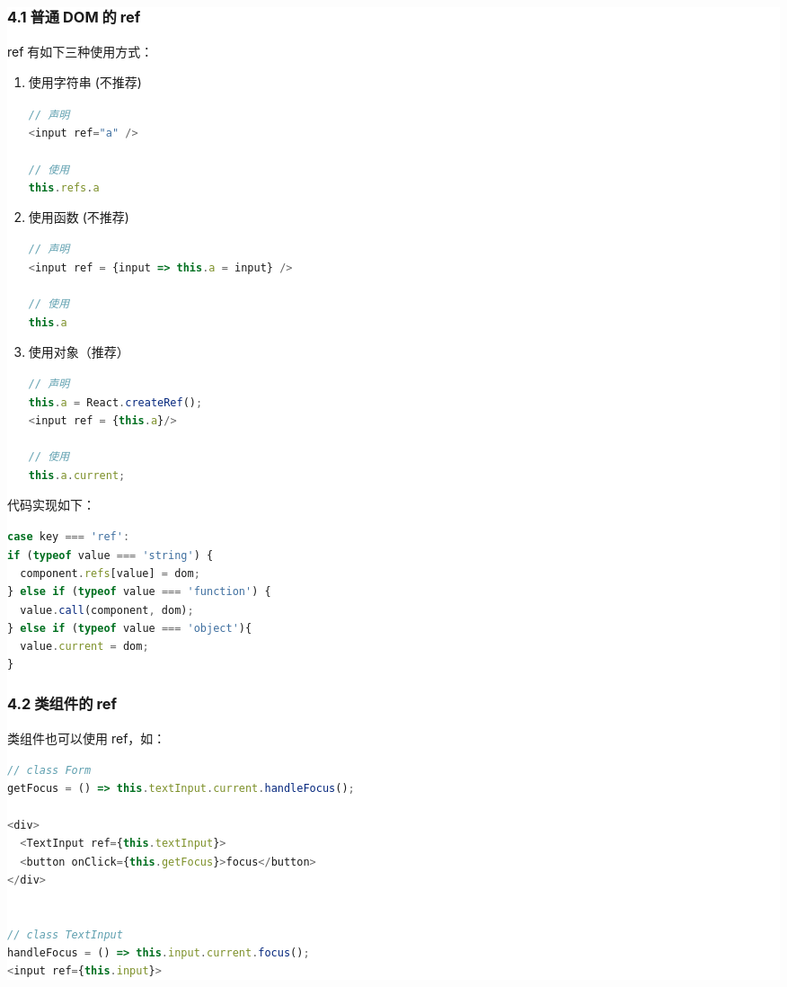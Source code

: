 ### 4.1 普通 DOM 的 ref

ref 有如下三种使用方式：

1. 使用字符串 (不推荐)

   ```js
   // 声明
   <input ref="a" />
   
   // 使用
   this.refs.a    
   ```

2. 使用函数 (不推荐)

   ```js
   // 声明
   <input ref = {input => this.a = input} />
   
   // 使用
   this.a
   ```

3. 使用对象（推荐）

   ```js
   // 声明
   this.a = React.createRef();
   <input ref = {this.a}/>
   
   // 使用
   this.a.current;
   ```

代码实现如下：

```js
case key === 'ref':
if (typeof value === 'string') {
  component.refs[value] = dom;
} else if (typeof value === 'function') {
  value.call(component, dom);
} else if (typeof value === 'object'){
  value.current = dom;
}
```

### 4.2 类组件的 ref

类组件也可以使用 ref，如：

```js
// class Form
getFocus = () => this.textInput.current.handleFocus();

<div>
  <TextInput ref={this.textInput}>
  <button onClick={this.getFocus}>focus</button>
</div>


// class TextInput
handleFocus = () => this.input.current.focus();
<input ref={this.input}>

```

